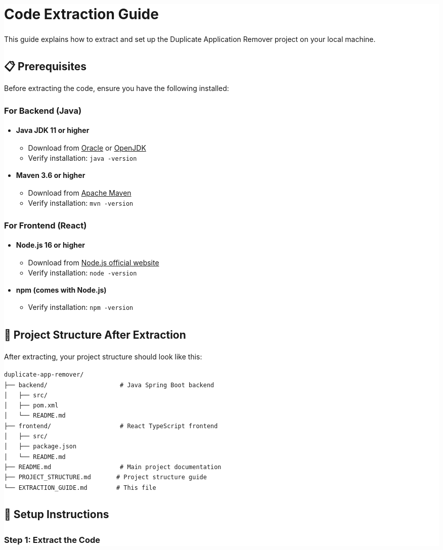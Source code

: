 # Code Extraction Guide

This guide explains how to extract and set up the Duplicate Application Remover project on your local machine.

## 📋 Prerequisites

Before extracting the code, ensure you have the following installed:

### For Backend (Java)
- **Java JDK 11 or higher**
  - Download from [Oracle](https://www.oracle.com/java/technologies/downloads/) or [OpenJDK](https://openjdk.org/)
  - Verify installation: `java -version`

- **Maven 3.6 or higher**
  - Download from [Apache Maven](https://maven.apache.org/download.cgi)
  - Verify installation: `mvn -version`

### For Frontend (React)
- **Node.js 16 or higher**
  - Download from [Node.js official website](https://nodejs.org/)
  - Verify installation: `node -version`

- **npm (comes with Node.js)**
  - Verify installation: `npm -version`

## 📁 Project Structure After Extraction

After extracting, your project structure should look like this:

```
duplicate-app-remover/
├── backend/                    # Java Spring Boot backend
│   ├── src/
│   ├── pom.xml
│   └── README.md
├── frontend/                   # React TypeScript frontend
│   ├── src/
│   ├── package.json
│   └── README.md
├── README.md                   # Main project documentation
├── PROJECT_STRUCTURE.md       # Project structure guide
└── EXTRACTION_GUIDE.md        # This file
```

## 🚀 Setup Instructions

### Step 1: Extract the Code
